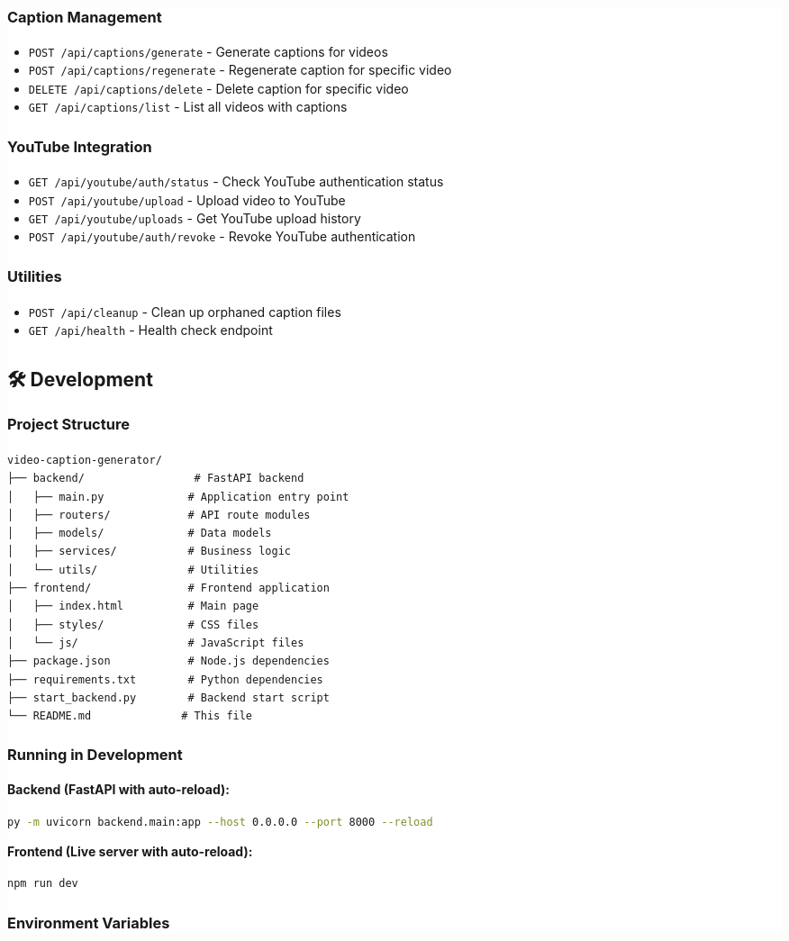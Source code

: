 ### Caption Management
- `POST /api/captions/generate` - Generate captions for videos
- `POST /api/captions/regenerate` - Regenerate caption for specific video
- `DELETE /api/captions/delete` - Delete caption for specific video
- `GET /api/captions/list` - List all videos with captions

### YouTube Integration
- `GET /api/youtube/auth/status` - Check YouTube authentication status
- `POST /api/youtube/upload` - Upload video to YouTube
- `GET /api/youtube/uploads` - Get YouTube upload history
- `POST /api/youtube/auth/revoke` - Revoke YouTube authentication

### Utilities
- `POST /api/cleanup` - Clean up orphaned caption files
- `GET /api/health` - Health check endpoint

## 🛠️ Development

### Project Structure
```
video-caption-generator/
├── backend/                 # FastAPI backend
│   ├── main.py             # Application entry point
│   ├── routers/            # API route modules
│   ├── models/             # Data models
│   ├── services/           # Business logic
│   └── utils/              # Utilities
├── frontend/               # Frontend application
│   ├── index.html          # Main page
│   ├── styles/             # CSS files
│   └── js/                 # JavaScript files
├── package.json            # Node.js dependencies
├── requirements.txt        # Python dependencies
├── start_backend.py        # Backend start script
└── README.md              # This file
```

### Running in Development

**Backend (FastAPI with auto-reload):**
```bash
py -m uvicorn backend.main:app --host 0.0.0.0 --port 8000 --reload
```

**Frontend (Live server with auto-reload):**
```bash
npm run dev
```

### Environment Variables
